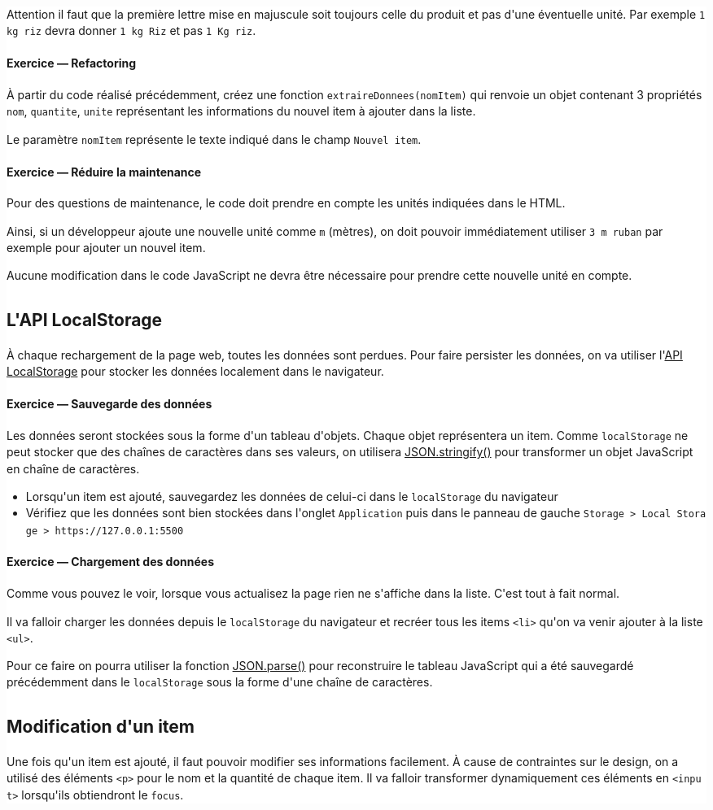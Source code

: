Attention il faut que la première lettre mise en majuscule soit toujours celle du produit et pas d'une éventuelle unité. Par exemple `1 kg riz` devra donner `1 kg Riz` et pas `1 Kg riz`.

#### Exercice — Refactoring

À partir du code réalisé précédemment, créez une fonction `extraireDonnees(nomItem)` qui renvoie un objet contenant 3 propriétés `nom`, `quantite`, `unite` représentant les informations du nouvel item à ajouter dans la liste.

Le paramètre `nomItem` représente le texte indiqué dans le champ `Nouvel item`.

#### Exercice — Réduire la maintenance

Pour des questions de maintenance, le code doit prendre en compte les unités indiquées dans le HTML.

Ainsi, si un développeur ajoute une nouvelle unité comme `m` (mètres), on doit pouvoir immédiatement utiliser `3 m ruban` par exemple pour ajouter un nouvel item.

Aucune modification dans le code JavaScript ne devra être nécessaire pour prendre cette nouvelle unité en compte.

## L'API LocalStorage

À chaque rechargement de la page web, toutes les données sont perdues. Pour faire persister les données, on va utiliser l'[API LocalStorage](https://developer.mozilla.org/fr/docs/Web/API/Web_Storage_API/Using_the_Web_Storage_API) pour stocker les données localement dans le navigateur.

#### Exercice — Sauvegarde des données

Les données seront stockées sous la forme d'un tableau d'objets. Chaque objet représentera un item. Comme `localStorage` ne peut stocker que des chaînes de caractères dans ses valeurs, on utilisera [JSON.stringify()](https://developer.mozilla.org/fr/docs/Web/JavaScript/Reference/Objets_globaux/JSON/stringify) pour transformer un objet JavaScript en chaîne de caractères.

- Lorsqu'un item est ajouté, sauvegardez les données de celui-ci dans le `localStorage` du navigateur
- Vérifiez que les données sont bien stockées dans l'onglet `Application` puis dans le panneau de gauche `Storage > Local Storage > https://127.0.0.1:5500`

#### Exercice — Chargement des données

Comme vous pouvez le voir, lorsque vous actualisez la page rien ne s'affiche dans la liste. C'est tout à fait normal.

Il va falloir charger les données depuis le `localStorage` du navigateur et recréer tous les items `<li>` qu'on va venir ajouter à la liste `<ul>`.

Pour ce faire on pourra utiliser la fonction [JSON.parse()](https://developer.mozilla.org/fr/docs/Web/JavaScript/Reference/Objets_globaux/JSON/parse) pour reconstruire le tableau JavaScript qui a été sauvegardé précédemment dans le `localStorage` sous la forme d'une chaîne de caractères.

## Modification d'un item

Une fois qu'un item est ajouté, il faut pouvoir modifier ses informations facilement. À cause de contraintes sur le design, on a utilisé des éléments `<p>` pour le nom et la quantité de chaque item. Il va falloir transformer dynamiquement ces éléments en `<input>` lorsqu'ils obtiendront le `focus`.
